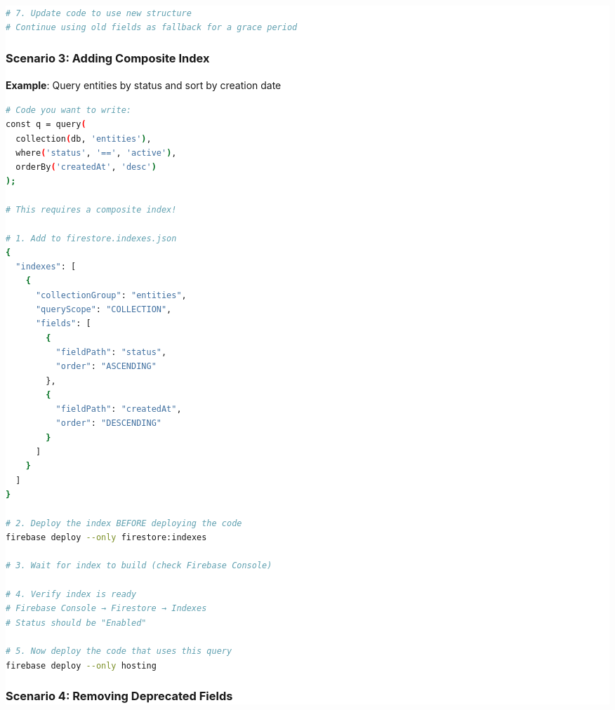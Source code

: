```bash
# 7. Update code to use new structure
# Continue using old fields as fallback for a grace period
```

### Scenario 3: Adding Composite Index

**Example**: Query entities by status and sort by creation date

```bash
# Code you want to write:
const q = query(
  collection(db, 'entities'),
  where('status', '==', 'active'),
  orderBy('createdAt', 'desc')
);

# This requires a composite index!

# 1. Add to firestore.indexes.json
{
  "indexes": [
    {
      "collectionGroup": "entities",
      "queryScope": "COLLECTION",
      "fields": [
        {
          "fieldPath": "status",
          "order": "ASCENDING"
        },
        {
          "fieldPath": "createdAt",
          "order": "DESCENDING"
        }
      ]
    }
  ]
}

# 2. Deploy the index BEFORE deploying the code
firebase deploy --only firestore:indexes

# 3. Wait for index to build (check Firebase Console)

# 4. Verify index is ready
# Firebase Console → Firestore → Indexes
# Status should be "Enabled"

# 5. Now deploy the code that uses this query
firebase deploy --only hosting
```

### Scenario 4: Removing Deprecated Fields
